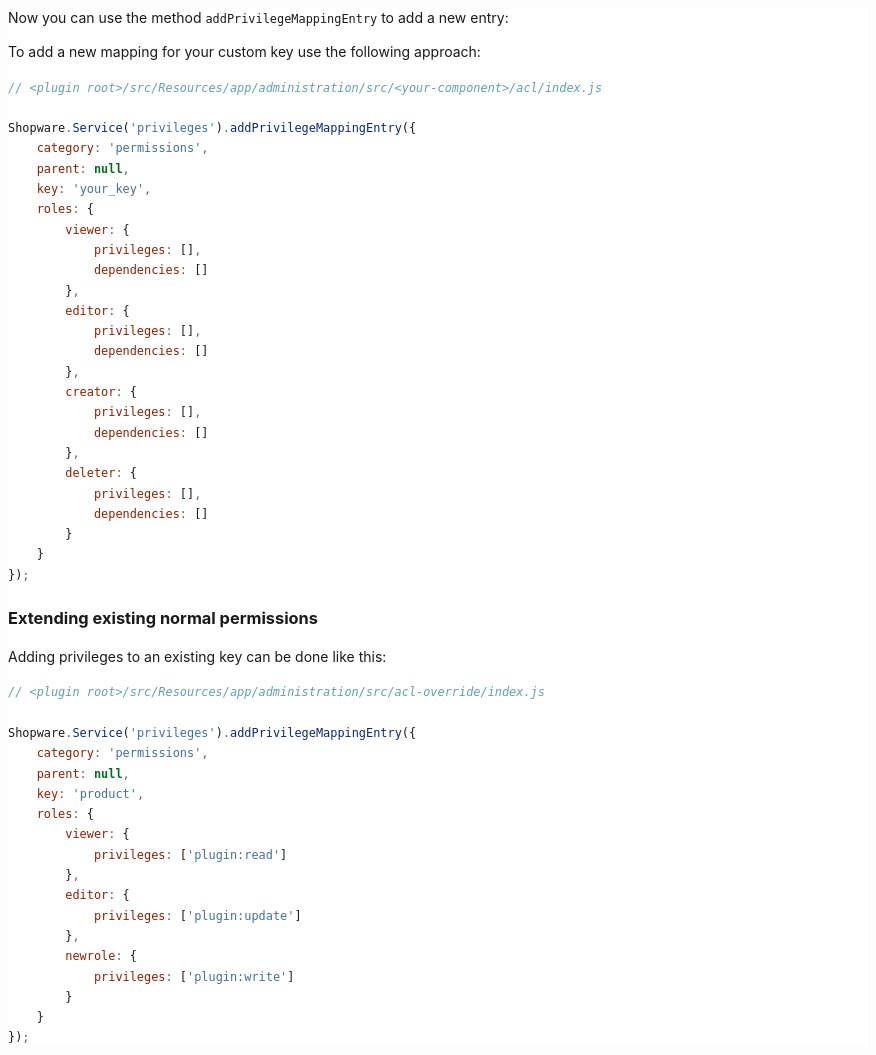 Now you can use the method `addPrivilegeMappingEntry` to add a new entry:

To add a new mapping for your custom key use the following approach:

```javascript
// <plugin root>/src/Resources/app/administration/src/<your-component>/acl/index.js

Shopware.Service('privileges').addPrivilegeMappingEntry({
    category: 'permissions',
    parent: null,
    key: 'your_key',
    roles: {
        viewer: {
            privileges: [],
            dependencies: []
        },
        editor: {
            privileges: [],
            dependencies: []
        },
        creator: {
            privileges: [],
            dependencies: []
        },
        deleter: {
            privileges: [],
            dependencies: []
        }
    }
});
```

### Extending existing normal permissions

Adding privileges to an existing key can be done like this:

```javascript
// <plugin root>/src/Resources/app/administration/src/acl-override/index.js

Shopware.Service('privileges').addPrivilegeMappingEntry({
    category: 'permissions',
    parent: null,
    key: 'product',
    roles: {
        viewer: {
            privileges: ['plugin:read']
        },
        editor: {
            privileges: ['plugin:update']
        },
        newrole: {
            privileges: ['plugin:write']
        }
    }
});
```
